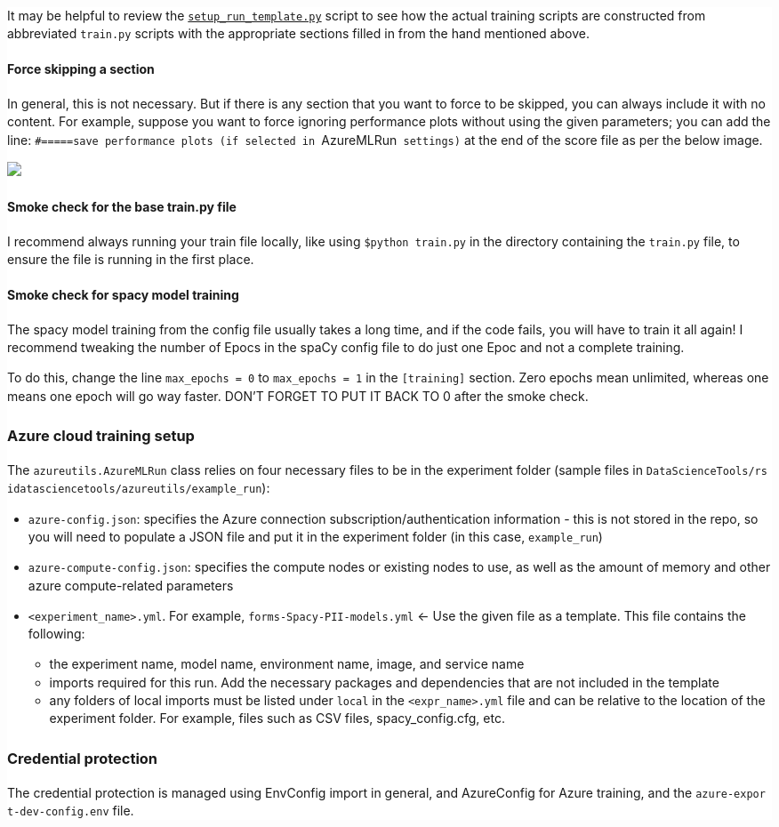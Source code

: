 It may be helpful to review the [`setup_run_template.py`](./setup_run_template.py) script to see how the actual training scripts are constructed from abbreviated `train.py` scripts with the appropriate sections filled in from the hand mentioned above.


#### __Force skipping a section__
In general, this is not necessary. But if there is any section that you want to force to be skipped, you can always include it with no content. For example, suppose you want to force ignoring performance plots without using the given parameters; you can add the line: `#=====save performance plots (if selected in `AzureMLRun` settings)` at the end of the score file as per the below image.

<img src="images/force-to-skip-section.png" width="500">


#### __Smoke check for the base train.py file__

I recommend always running your train file locally, like using `$python train.py` in the directory containing the `train.py` file, to ensure the file is running in the first place.

#### __Smoke check for spacy model training__
The spacy model training from the config file usually takes a long time, and if the code fails, you will have to train it all again! I recommend tweaking the number of Epocs in the spaCy config file to do just one Epoc and not a complete training.

To do this, change the line `max_epochs = 0` to `max_epochs = 1` in the `[training]` section. Zero epochs mean unlimited, whereas one means one epoch will go way faster. DON’T FORGET TO PUT IT BACK TO 0 after the smoke check.


### **Azure cloud training setup**

The `azureutils.AzureMLRun` class relies on four necessary files to be in the experiment folder (sample files in `DataScienceTools/rsidatasciencetools/azureutils/example_run`):

- `azure-config.json`: specifies the Azure connection subscription/authentication information - this is not stored in the repo, so you will need to populate a JSON file and put it in the experiment folder (in this case, `example_run`)

- `azure-compute-config.json`: specifies the compute nodes or existing nodes to use, as well as the amount of memory and other azure compute-related parameters

- `<experiment_name>.yml`. For example, `forms-Spacy-PII-models.yml` <- Use the given file as a template. This file contains the following:
    - the experiment name, model name, environment name, image, and service name
    - imports required for this run. Add the necessary packages and dependencies that are not included in the template
    - any folders of local imports must be listed under `local` in the `<expr_name>.yml` file and can be relative to the location of the experiment folder. For example, files such as CSV files, spacy_config.cfg, etc.
    

### **Credential protection**

The credential protection is managed using EnvConfig import in general, and AzureConfig for Azure training, and the `azure-export-dev-config.env` file.
